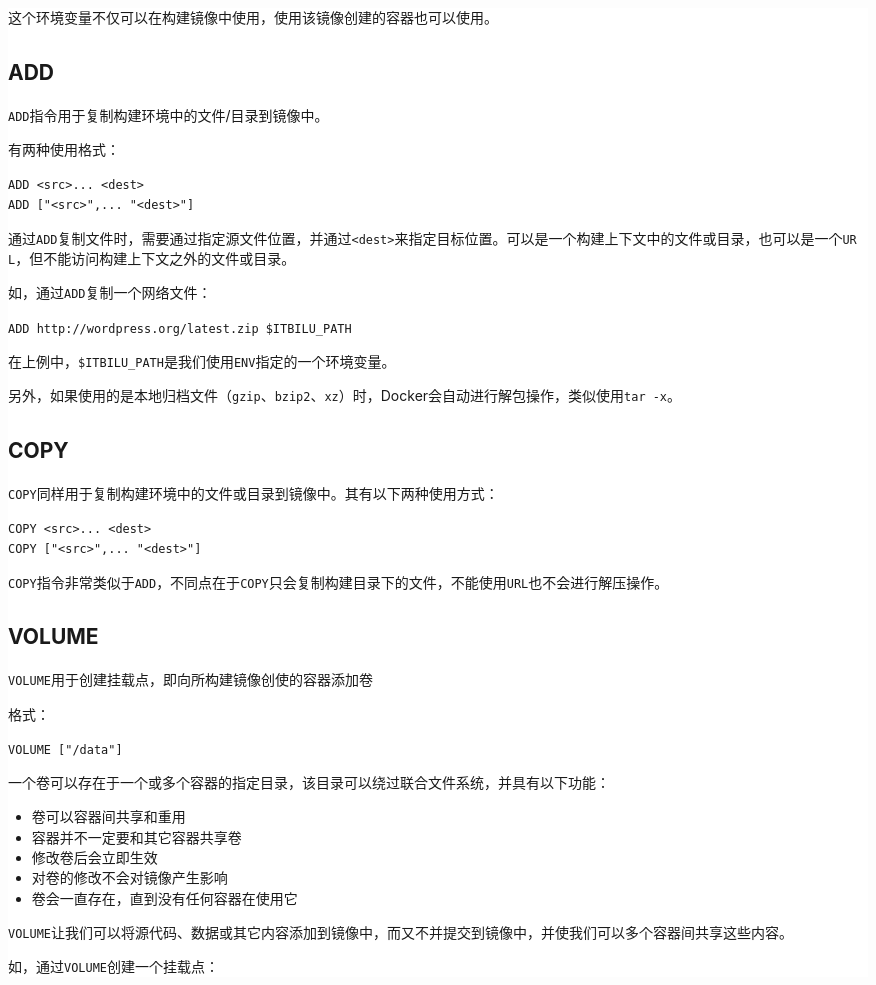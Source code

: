 这个环境变量不仅可以在构建镜像中使用，使用该镜像创建的容器也可以使用。

## ADD

`ADD`指令用于复制构建环境中的文件/目录到镜像中。

有两种使用格式：

```
ADD <src>... <dest>
ADD ["<src>",... "<dest>"]
```

通过`ADD`复制文件时，需要通过<src>指定源文件位置，并通过`<dest>`来指定目标位置。<src>可以是一个构建上下文中的文件或目录，也可以是一个`URL`，但不能访问构建上下文之外的文件或目录。

如，通过`ADD`复制一个网络文件：

```
ADD http://wordpress.org/latest.zip $ITBILU_PATH
```

在上例中，`$ITBILU_PATH`是我们使用`ENV`指定的一个环境变量。

另外，如果使用的是本地归档文件（`gzip`、`bzip2`、`xz`）时，Docker会自动进行解包操作，类似使用`tar -x`。

## COPY

`COPY`同样用于复制构建环境中的文件或目录到镜像中。其有以下两种使用方式：

```
COPY <src>... <dest>
COPY ["<src>",... "<dest>"]
```

`COPY`指令非常类似于`ADD`，不同点在于`COPY`只会复制构建目录下的文件，不能使用`URL`也不会进行解压操作。

## VOLUME

`VOLUME`用于创建挂载点，即向所构建镜像创使的容器添加卷

格式：

```
VOLUME ["/data"]
```

一个卷可以存在于一个或多个容器的指定目录，该目录可以绕过联合文件系统，并具有以下功能：

- 卷可以容器间共享和重用
- 容器并不一定要和其它容器共享卷
- 修改卷后会立即生效
- 对卷的修改不会对镜像产生影响
- 卷会一直存在，直到没有任何容器在使用它

`VOLUME`让我们可以将源代码、数据或其它内容添加到镜像中，而又不并提交到镜像中，并使我们可以多个容器间共享这些内容。

如，通过`VOLUME`创建一个挂载点：
